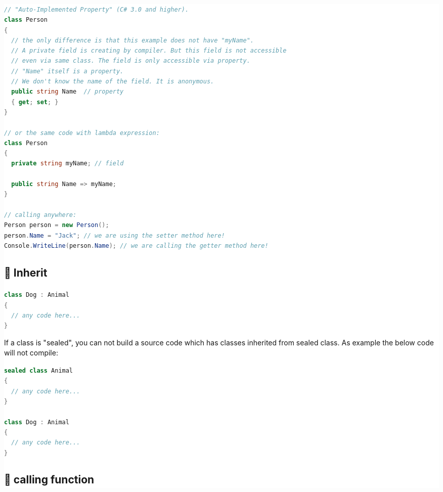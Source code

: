 ```c#
// "Auto-Implemented Property" (C# 3.0 and higher).
class Person
{
  // the only difference is that this example does not have "myName".
  // A private field is creating by compiler. But this field is not accessible
  // even via same class. The field is only accessible via property.
  // "Name" itself is a property.
  // We don't know the name of the field. It is anonymous.
  public string Name  // property
  { get; set; }
}

// or the same code with lambda expression:
class Person
{
  private string myName; // field

  public string Name => myName;
}

// calling anywhere:
Person person = new Person();
person.Name = "Jack"; // we are using the setter method here!
Console.WriteLine(person.Name); // we are calling the getter method here!
```

## 📌 Inherit

```c#
class Dog : Animal
{
  // any code here...
}
```

If a class is "sealed", you can not build a source code which has classes inherited from sealed class. As example the below code will not compile:

```c#
sealed class Animal
{
  // any code here...
}

class Dog : Animal
{
  // any code here...
}
```

## 📌 calling function
